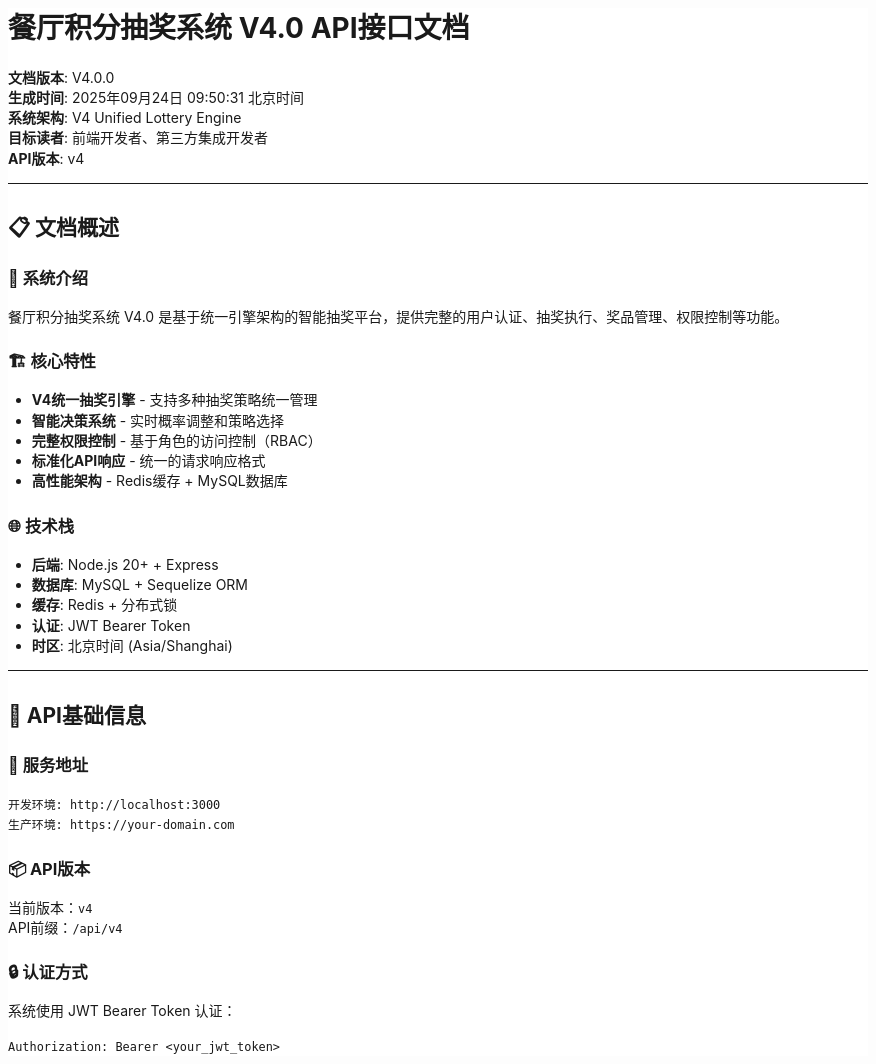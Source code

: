 # 餐厅积分抽奖系统 V4.0 API接口文档

**文档版本**: V4.0.0  
**生成时间**: 2025年09月24日 09:50:31 北京时间  
**系统架构**: V4 Unified Lottery Engine  
**目标读者**: 前端开发者、第三方集成开发者  
**API版本**: v4

---

## 📋 **文档概述**

### 🎯 **系统介绍**
餐厅积分抽奖系统 V4.0 是基于统一引擎架构的智能抽奖平台，提供完整的用户认证、抽奖执行、奖品管理、权限控制等功能。

### 🏗️ **核心特性**
- **V4统一抽奖引擎** - 支持多种抽奖策略统一管理
- **智能决策系统** - 实时概率调整和策略选择
- **完整权限控制** - 基于角色的访问控制（RBAC）
- **标准化API响应** - 统一的请求响应格式
- **高性能架构** - Redis缓存 + MySQL数据库

### 🌐 **技术栈**
- **后端**: Node.js 20+ + Express
- **数据库**: MySQL + Sequelize ORM
- **缓存**: Redis + 分布式锁
- **认证**: JWT Bearer Token
- **时区**: 北京时间 (Asia/Shanghai)

---

## 🔗 **API基础信息**

### 📍 **服务地址**
```
开发环境: http://localhost:3000
生产环境: https://your-domain.com
```

### 📦 **API版本**
当前版本：`v4`  
API前缀：`/api/v4`

### 🔒 **认证方式**
系统使用 JWT Bearer Token 认证：

```http
Authorization: Bearer <your_jwt_token>
```
